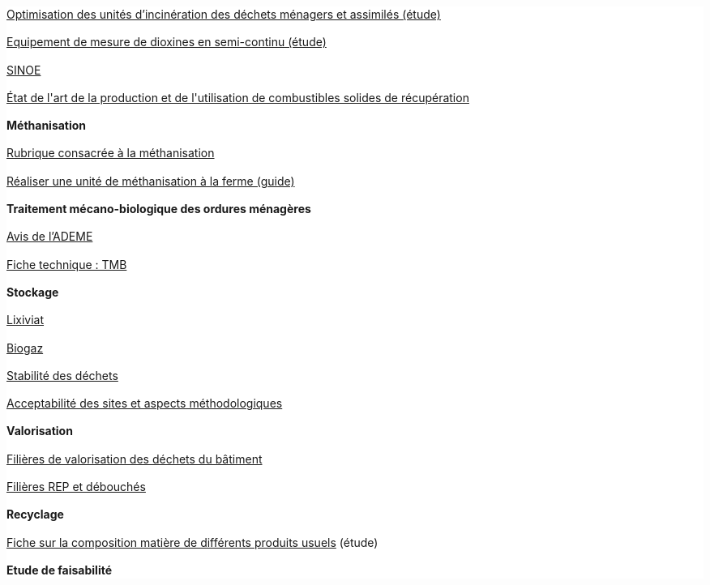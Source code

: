 <a href="https://www.ademe.fr/etude-techniques-doptimisation-unites-dincineration-dechets-menagers-assimiles">Optimisation
des unités d’incinération des déchets ménagers et assimilés
(étude)</a>

<a href="https://www.ademe.fr/equipements-mesure-dioxines-semi-continu">Equipement
de mesure de dioxines en semi-continu (étude)</a>

<a href="https://www.sinoe.org/filtres/index/thematique">SINOE</a>

<a href="https://www.ademe.fr/etat-lart-production-lutilisation-combustibles-solides-recuperation">État
de l'art de la production et de l'utilisation de combustibles
solides de récupération</a>


**Méthanisation**

<a href="https://www.optigede.ademe.fr/methanisation">Rubrique
consacrée à la méthanisation</a>

<a href="https://www.ademe.fr/realiser-unite-methanisation-a-ferme">Réaliser
une unité de méthanisation à la ferme (guide)</a>

**Traitement mécano-biologique des ordures ménagères**

<a href="https://www.ademe.fr/traitement-mecano-biologique-ordures-menageres">Avis
de l’ADEME</a>

<a href="https://www.ademe.fr/sites/default/files/assets/documents/expertise_dechets_fiche_technique_tmb.pdf">Fiche
technique&nbsp;:
TMB</a>

**Stockage**

<a href="https://www.optigede.ademe.fr/stockage-lixiviats">Lixiviat</a>

<a href="https://www.optigede.ademe.fr/stockage-biogaz">Biogaz</a>

<a href="https://www.optigede.ademe.fr/stockage-stabilite">Stabilité
des déchets</a>

<a href="https://www.optigede.ademe.fr/stockage-acceptabilite-sociologie">Acceptabilité
des sites et aspects méthodologiques</a>

**Valorisation**

<a href="https://www.optigede.ademe.fr/dechets-batiment-exemples-entreprises">Filières de valorisation des déchets du bâtiment</a>

<a href="https://www.ademe.fr/expertises/dechets/elements-contexte/filieres-a-responsabilite-elargie-producteurs-rep">Filières REP et débouchés</a>

**Recyclage**

<a href="https://www.ademe.fr/fiches-composition-matiere-differents-produits-usuels">Fiche
sur la composition matière de différents produits usuels</a>
(étude)

**Etude de faisabilité**
